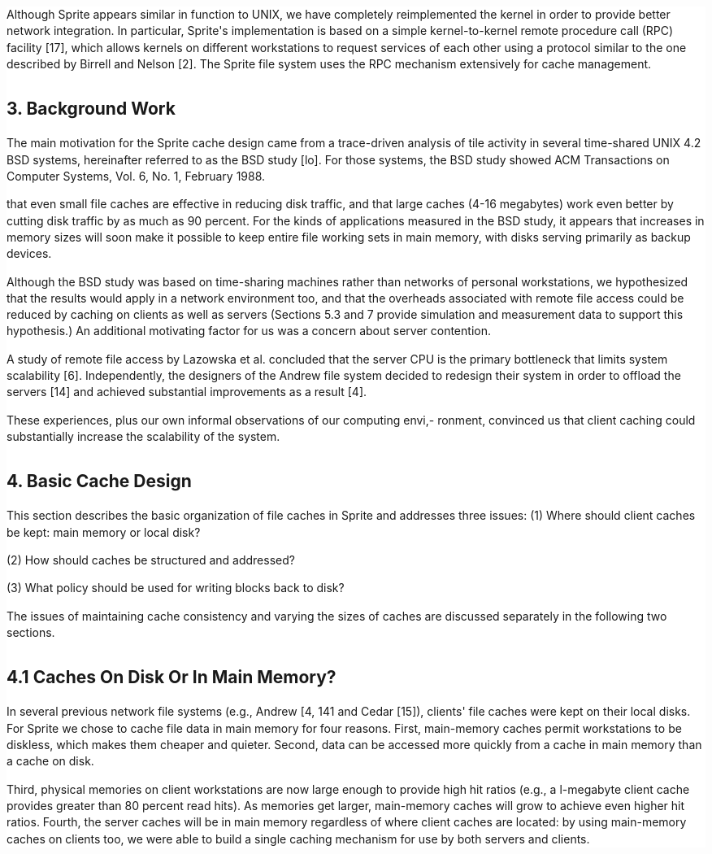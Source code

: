 Although Sprite appears similar in function to UNIX, we have completely reimplemented the kernel in order to provide better network integration. In particular, Sprite's implementation is based on a simple kernel-to-kernel remote procedure call (RPC) facility [17], which allows kernels on different workstations to request services of each other using a protocol similar to the one described by Birrell and Nelson [2]. The Sprite file system uses the RPC mechanism extensively for cache management. 

## 3. Background Work

The main motivation for the Sprite cache design came from a trace-driven analysis of tile activity in several time-shared UNIX 4.2 BSD systems, hereinafter referred to as the BSD study [lo]. For those systems, the BSD study showed ACM Transactions on Computer Systems, Vol. 6, No. 1, February 1988. 

that even small file caches are effective in reducing disk traffic, and that large caches (4-16 megabytes) work even better by cutting disk traffic by as much as 90 percent. For the kinds of applications measured in the BSD study, it appears that increases in memory sizes will soon make it possible to keep entire file working sets in main memory, with disks serving primarily as backup devices. 

Although the BSD study was based on time-sharing machines rather than networks of personal workstations, we hypothesized that the results would apply in a network environment too, and that the overheads associated with remote file access could be reduced by caching on clients as well as servers (Sections 5.3 and 7 provide simulation and measurement data to support this hypothesis.) 
An additional motivating factor for us was a concern about server contention. 

A study of remote file access by Lazowska et al. concluded that the server CPU 
is the primary bottleneck that limits system scalability [6]. Independently, the designers of the Andrew file system decided to redesign their system in order to offload the servers [14] and achieved substantial improvements as a result [4]. 

These experiences, plus our own informal observations of our computing envi,- 
ronment, convinced us that client caching could substantially increase the scalability of the system. 

## 4. Basic Cache Design

This section describes the basic organization of file caches in Sprite and addresses three issues: 
(1) Where should client caches be kept: main memory or local disk? 

(2) How should caches be structured and addressed? 

(3) What policy should be used for writing blocks back to disk? 

The issues of maintaining cache consistency and varying the sizes of caches are discussed separately in the following two sections. 

## 4.1 Caches On Disk Or In Main Memory?

In several previous network file systems (e.g., Andrew [4, 141 and Cedar [15]), 
clients' file caches were kept on their local disks. For Sprite we chose to cache file data in main memory for four reasons. First, main-memory caches permit workstations to be diskless, which makes them cheaper and quieter. Second, data can be accessed more quickly from a cache in main memory than a cache on disk. 

Third, physical memories on client workstations are now large enough to provide high hit ratios (e.g., a l-megabyte client cache provides greater than 80 percent read hits). As memories get larger, main-memory caches will grow to achieve even higher hit ratios. Fourth, the server caches will be in main memory regardless of where client caches are located: by using main-memory caches on clients too, we were able to build a single caching mechanism for use by both servers and clients. 
